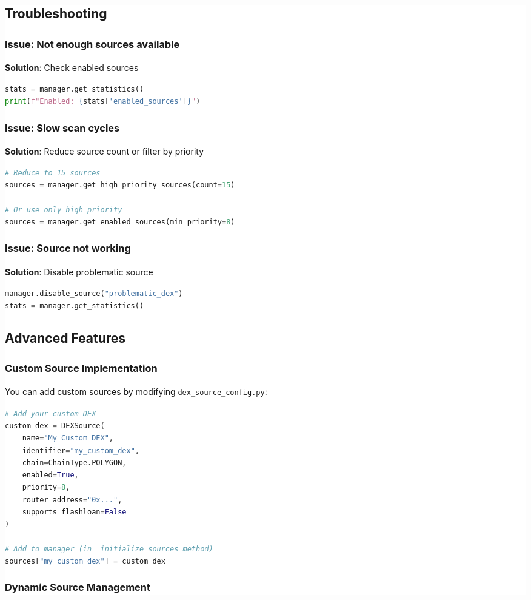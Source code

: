 ## Troubleshooting

### Issue: Not enough sources available

**Solution**: Check enabled sources
```python
stats = manager.get_statistics()
print(f"Enabled: {stats['enabled_sources']}")
```

### Issue: Slow scan cycles

**Solution**: Reduce source count or filter by priority
```python
# Reduce to 15 sources
sources = manager.get_high_priority_sources(count=15)

# Or use only high priority
sources = manager.get_enabled_sources(min_priority=8)
```

### Issue: Source not working

**Solution**: Disable problematic source
```python
manager.disable_source("problematic_dex")
stats = manager.get_statistics()
```

## Advanced Features

### Custom Source Implementation

You can add custom sources by modifying `dex_source_config.py`:

```python
# Add your custom DEX
custom_dex = DEXSource(
    name="My Custom DEX",
    identifier="my_custom_dex",
    chain=ChainType.POLYGON,
    enabled=True,
    priority=8,
    router_address="0x...",
    supports_flashloan=False
)

# Add to manager (in _initialize_sources method)
sources["my_custom_dex"] = custom_dex
```

### Dynamic Source Management
